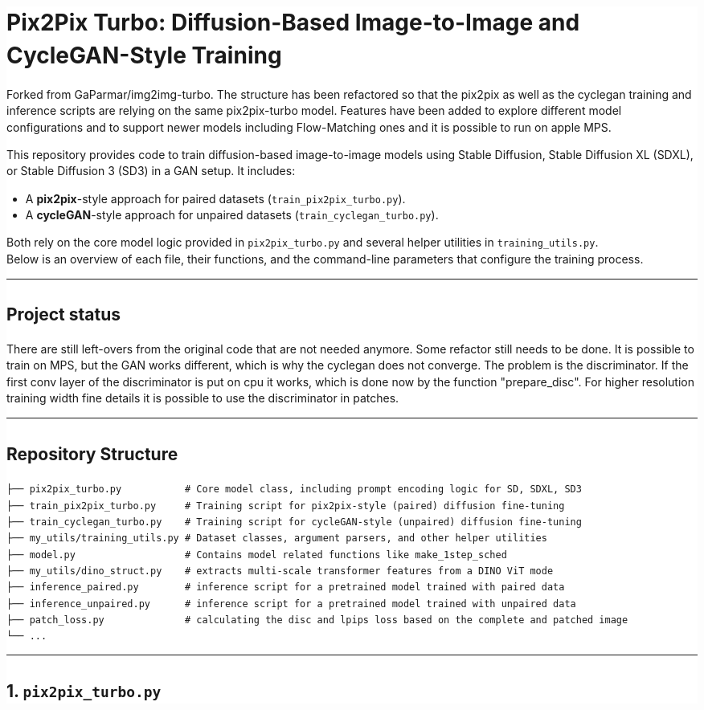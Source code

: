 # Pix2Pix Turbo: Diffusion-Based Image-to-Image and CycleGAN-Style Training

Forked from GaParmar/img2img-turbo. The structure has been refactored so that the pix2pix as well as the cyclegan training and inference scripts are relying on the same pix2pix-turbo model. 
Features have been added to explore different model configurations and to support newer models including Flow-Matching ones and it is possible to run on apple MPS. 

This repository provides code to train diffusion-based image-to-image models using Stable Diffusion, Stable Diffusion XL (SDXL), or Stable Diffusion 3 (SD3) in a GAN setup. It includes:
- A **pix2pix**-style approach for paired datasets (`train_pix2pix_turbo.py`).
- A **cycleGAN**-style approach for unpaired datasets (`train_cyclegan_turbo.py`).

Both rely on the core model logic provided in `pix2pix_turbo.py` and several helper utilities in `training_utils.py`.  
Below is an overview of each file, their functions, and the command-line parameters that configure the training process.

---

## Project status
There are still left-overs from the original code that are not needed anymore. Some refactor still needs to be done. It is possible to train on MPS, but the GAN works different, which is why the cyclegan does not converge. The problem is the discriminator. If the first conv layer of the discriminator is put on cpu it works, which is done now by the function "prepare_disc". For higher resolution training width fine details it is possible to use the discriminator in patches.

---

## Repository Structure

```
├── pix2pix_turbo.py           # Core model class, including prompt encoding logic for SD, SDXL, SD3
├── train_pix2pix_turbo.py     # Training script for pix2pix-style (paired) diffusion fine-tuning
├── train_cyclegan_turbo.py    # Training script for cycleGAN-style (unpaired) diffusion fine-tuning
├── my_utils/training_utils.py # Dataset classes, argument parsers, and other helper utilities
├── model.py                   # Contains model related functions like make_1step_sched
├── my_utils/dino_struct.py    # extracts multi-scale transformer features from a DINO ViT mode
├── inference_paired.py        # inference script for a pretrained model trained with paired data
├── inference_unpaired.py      # inference script for a pretrained model trained with unpaired data
├── patch_loss.py              # calculating the disc and lpips loss based on the complete and patched image
└── ...
```

---

## 1. `pix2pix_turbo.py`
